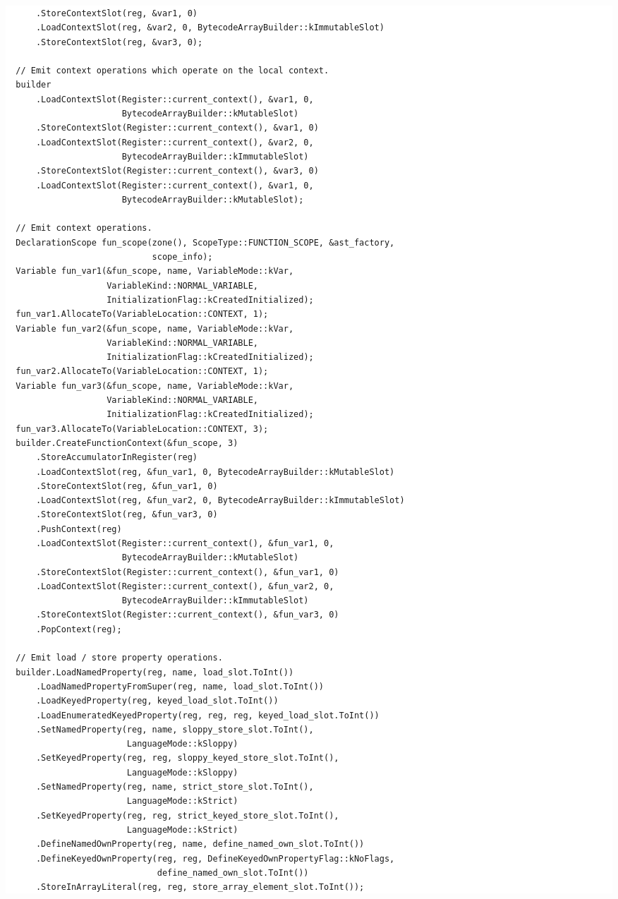 ```
      .StoreContextSlot(reg, &var1, 0)
      .LoadContextSlot(reg, &var2, 0, BytecodeArrayBuilder::kImmutableSlot)
      .StoreContextSlot(reg, &var3, 0);

  // Emit context operations which operate on the local context.
  builder
      .LoadContextSlot(Register::current_context(), &var1, 0,
                       BytecodeArrayBuilder::kMutableSlot)
      .StoreContextSlot(Register::current_context(), &var1, 0)
      .LoadContextSlot(Register::current_context(), &var2, 0,
                       BytecodeArrayBuilder::kImmutableSlot)
      .StoreContextSlot(Register::current_context(), &var3, 0)
      .LoadContextSlot(Register::current_context(), &var1, 0,
                       BytecodeArrayBuilder::kMutableSlot);

  // Emit context operations.
  DeclarationScope fun_scope(zone(), ScopeType::FUNCTION_SCOPE, &ast_factory,
                             scope_info);
  Variable fun_var1(&fun_scope, name, VariableMode::kVar,
                    VariableKind::NORMAL_VARIABLE,
                    InitializationFlag::kCreatedInitialized);
  fun_var1.AllocateTo(VariableLocation::CONTEXT, 1);
  Variable fun_var2(&fun_scope, name, VariableMode::kVar,
                    VariableKind::NORMAL_VARIABLE,
                    InitializationFlag::kCreatedInitialized);
  fun_var2.AllocateTo(VariableLocation::CONTEXT, 1);
  Variable fun_var3(&fun_scope, name, VariableMode::kVar,
                    VariableKind::NORMAL_VARIABLE,
                    InitializationFlag::kCreatedInitialized);
  fun_var3.AllocateTo(VariableLocation::CONTEXT, 3);
  builder.CreateFunctionContext(&fun_scope, 3)
      .StoreAccumulatorInRegister(reg)
      .LoadContextSlot(reg, &fun_var1, 0, BytecodeArrayBuilder::kMutableSlot)
      .StoreContextSlot(reg, &fun_var1, 0)
      .LoadContextSlot(reg, &fun_var2, 0, BytecodeArrayBuilder::kImmutableSlot)
      .StoreContextSlot(reg, &fun_var3, 0)
      .PushContext(reg)
      .LoadContextSlot(Register::current_context(), &fun_var1, 0,
                       BytecodeArrayBuilder::kMutableSlot)
      .StoreContextSlot(Register::current_context(), &fun_var1, 0)
      .LoadContextSlot(Register::current_context(), &fun_var2, 0,
                       BytecodeArrayBuilder::kImmutableSlot)
      .StoreContextSlot(Register::current_context(), &fun_var3, 0)
      .PopContext(reg);

  // Emit load / store property operations.
  builder.LoadNamedProperty(reg, name, load_slot.ToInt())
      .LoadNamedPropertyFromSuper(reg, name, load_slot.ToInt())
      .LoadKeyedProperty(reg, keyed_load_slot.ToInt())
      .LoadEnumeratedKeyedProperty(reg, reg, reg, keyed_load_slot.ToInt())
      .SetNamedProperty(reg, name, sloppy_store_slot.ToInt(),
                        LanguageMode::kSloppy)
      .SetKeyedProperty(reg, reg, sloppy_keyed_store_slot.ToInt(),
                        LanguageMode::kSloppy)
      .SetNamedProperty(reg, name, strict_store_slot.ToInt(),
                        LanguageMode::kStrict)
      .SetKeyedProperty(reg, reg, strict_keyed_store_slot.ToInt(),
                        LanguageMode::kStrict)
      .DefineNamedOwnProperty(reg, name, define_named_own_slot.ToInt())
      .DefineKeyedOwnProperty(reg, reg, DefineKeyedOwnPropertyFlag::kNoFlags,
                              define_named_own_slot.ToInt())
      .StoreInArrayLiteral(reg, reg, store_array_element_slot.ToInt());

```